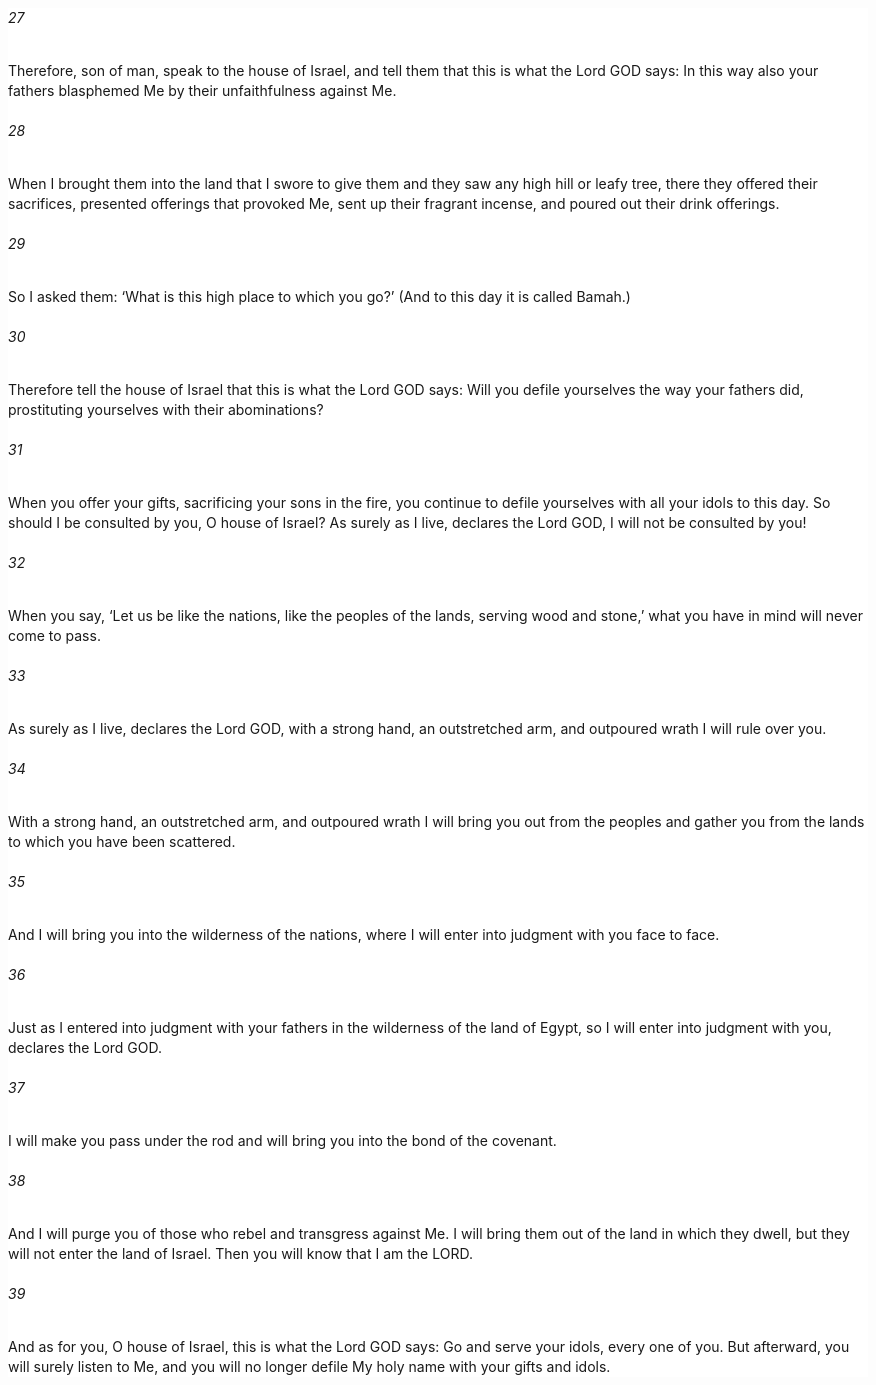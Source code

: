 ###### 27  
Therefore, son of man, speak to the house of Israel, and tell them that this is what the Lord GOD says: In this way also your fathers blasphemed Me by their unfaithfulness against Me.  
  
###### 28  
When I brought them into the land that I swore to give them and they saw any high hill or leafy tree, there they offered their sacrifices, presented offerings that provoked Me, sent up their fragrant incense, and poured out their drink offerings.  
  
###### 29  
So I asked them: ‘What is this high place to which you go?’ (And to this day it is called Bamah.)  
  
###### 30  
Therefore tell the house of Israel that this is what the Lord GOD says: Will you defile yourselves the way your fathers did, prostituting yourselves with their abominations?  
  
###### 31  
When you offer your gifts, sacrificing your sons in the fire, you continue to defile yourselves with all your idols to this day. So should I be consulted by you, O house of Israel? As surely as I live, declares the Lord GOD, I will not be consulted by you!  
  
###### 32  
When you say, ‘Let us be like the nations, like the peoples of the lands, serving wood and stone,’ what you have in mind will never come to pass.  
  
###### 33  
As surely as I live, declares the Lord GOD, with a strong hand, an outstretched arm, and outpoured wrath I will rule over you.  
  
###### 34  
With a strong hand, an outstretched arm, and outpoured wrath I will bring you out from the peoples and gather you from the lands to which you have been scattered.  
  
###### 35  
And I will bring you into the wilderness of the nations, where I will enter into judgment with you face to face.  
  
###### 36  
Just as I entered into judgment with your fathers in the wilderness of the land of Egypt, so I will enter into judgment with you, declares the Lord GOD.  
  
###### 37  
I will make you pass under the rod and will bring you into the bond of the covenant.  
  
###### 38  
And I will purge you of those who rebel and transgress against Me. I will bring them out of the land in which they dwell, but they will not enter the land of Israel. Then you will know that I am the LORD.  
  
###### 39  
And as for you, O house of Israel, this is what the Lord GOD says: Go and serve your idols, every one of you. But afterward, you will surely listen to Me, and you will no longer defile My holy name with your gifts and idols.  
  